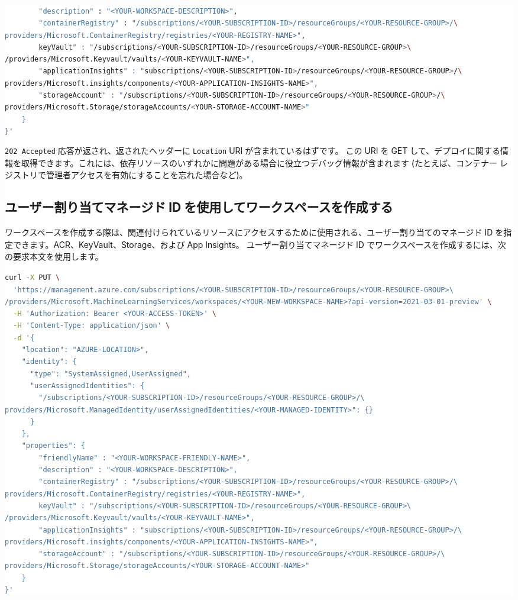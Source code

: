 ```bash
        "description" : "<YOUR-WORKSPACE-DESCRIPTION>",
        "containerRegistry" : "/subscriptions/<YOUR-SUBSCRIPTION-ID>/resourceGroups/<YOUR-RESOURCE-GROUP>/\
providers/Microsoft.ContainerRegistry/registries/<YOUR-REGISTRY-NAME>",
        keyVault" : "/subscriptions/<YOUR-SUBSCRIPTION-ID>/resourceGroups/<YOUR-RESOURCE-GROUP>\
/providers/Microsoft.Keyvault/vaults/<YOUR-KEYVAULT-NAME>",
        "applicationInsights" : "subscriptions/<YOUR-SUBSCRIPTION-ID>/resourceGroups/<YOUR-RESOURCE-GROUP>/\
providers/Microsoft.insights/components/<YOUR-APPLICATION-INSIGHTS-NAME>",
        "storageAccount" : "/subscriptions/<YOUR-SUBSCRIPTION-ID>/resourceGroups/<YOUR-RESOURCE-GROUP>/\
providers/Microsoft.Storage/storageAccounts/<YOUR-STORAGE-ACCOUNT-NAME>"
    }
}'
```

`202 Accepted` 応答が返され、返されたヘッダーに `Location` URI が含まれているはずです。 この URI を GET して、デプロイに関する情報を取得できます。これには、依存リソースのいずれかに問題がある場合に役立つデバッグ情報が含まれます (たとえば、コンテナー レジストリで管理者アクセスを有効にすることを忘れた場合など)。 

## <a name="create-a-workspace-using-a-user-assigned-managed-identity"></a>ユーザー割り当てマネージド ID を使用してワークスペースを作成する 

ワークスペースを作成する際は、関連付けられているリソースにアクセスするために使用される、ユーザー割り当てのマネージド ID を指定できます。ACR、KeyVault、Storage、および App Insights。 ユーザー割り当てマネージド ID でワークスペースを作成するには、次の要求本文を使用します。 

```bash
curl -X PUT \
  'https://management.azure.com/subscriptions/<YOUR-SUBSCRIPTION-ID>/resourceGroups/<YOUR-RESOURCE-GROUP>\
/providers/Microsoft.MachineLearningServices/workspaces/<YOUR-NEW-WORKSPACE-NAME>?api-version=2021-03-01-preview' \
  -H 'Authorization: Bearer <YOUR-ACCESS-TOKEN>' \
  -H 'Content-Type: application/json' \
  -d '{
    "location": "AZURE-LOCATION>",
    "identity": {
      "type": "SystemAssigned,UserAssigned",
      "userAssignedIdentities": {
        "/subscriptions/<YOUR-SUBSCRIPTION-ID>/resourceGroups/<YOUR-RESOURCE-GROUP>/\
providers/Microsoft.ManagedIdentity/userAssignedIdentities/<YOUR-MANAGED-IDENTITY>": {}
      }
    },
    "properties": {
        "friendlyName" : "<YOUR-WORKSPACE-FRIENDLY-NAME>",
        "description" : "<YOUR-WORKSPACE-DESCRIPTION>",
        "containerRegistry" : "/subscriptions/<YOUR-SUBSCRIPTION-ID>/resourceGroups/<YOUR-RESOURCE-GROUP>/\
providers/Microsoft.ContainerRegistry/registries/<YOUR-REGISTRY-NAME>",
        keyVault" : "/subscriptions/<YOUR-SUBSCRIPTION-ID>/resourceGroups/<YOUR-RESOURCE-GROUP>\
/providers/Microsoft.Keyvault/vaults/<YOUR-KEYVAULT-NAME>",
        "applicationInsights" : "subscriptions/<YOUR-SUBSCRIPTION-ID>/resourceGroups/<YOUR-RESOURCE-GROUP>/\
providers/Microsoft.insights/components/<YOUR-APPLICATION-INSIGHTS-NAME>",
        "storageAccount" : "/subscriptions/<YOUR-SUBSCRIPTION-ID>/resourceGroups/<YOUR-RESOURCE-GROUP>/\
providers/Microsoft.Storage/storageAccounts/<YOUR-STORAGE-ACCOUNT-NAME>"
    }
}'
```
